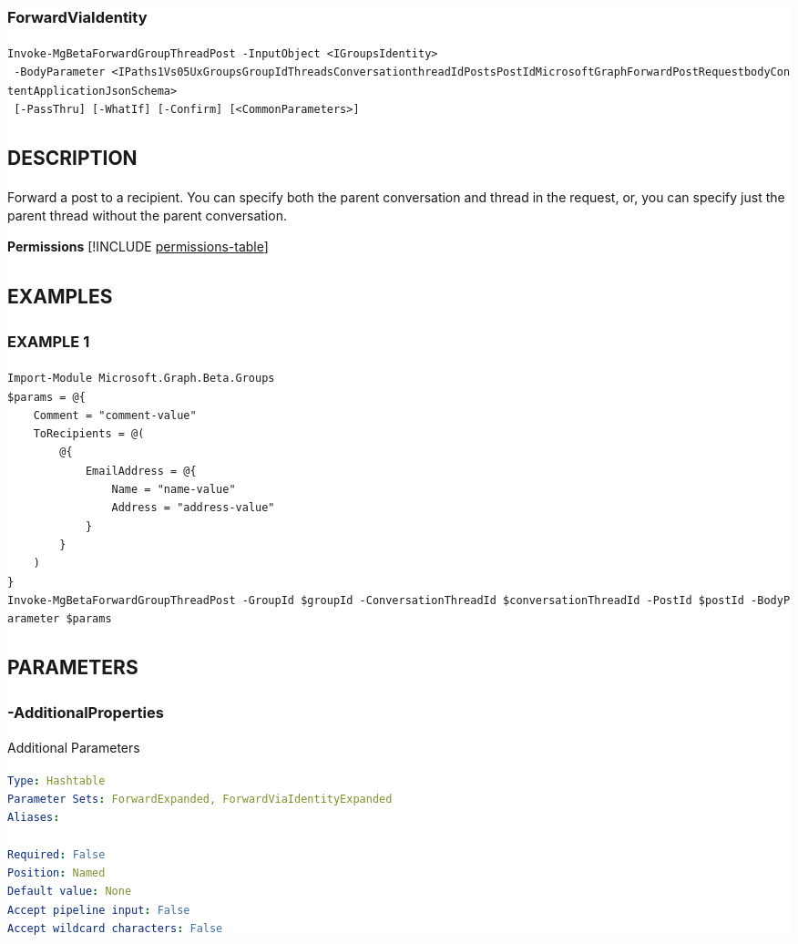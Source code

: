 ### ForwardViaIdentity
```
Invoke-MgBetaForwardGroupThreadPost -InputObject <IGroupsIdentity>
 -BodyParameter <IPaths1Vs05UxGroupsGroupIdThreadsConversationthreadIdPostsPostIdMicrosoftGraphForwardPostRequestbodyContentApplicationJsonSchema>
 [-PassThru] [-WhatIf] [-Confirm] [<CommonParameters>]
```

## DESCRIPTION
Forward a post to a recipient.
You can specify both the parent conversation and thread in the request, or, you can specify just the parent thread without the parent conversation.

**Permissions**
[!INCLUDE [permissions-table](~/../graphref/api-reference/beta/includes/permissions/post-forward-permissions.md)]

## EXAMPLES

### EXAMPLE 1
```
Import-Module Microsoft.Graph.Beta.Groups
$params = @{
	Comment = "comment-value"
	ToRecipients = @(
		@{
			EmailAddress = @{
				Name = "name-value"
				Address = "address-value"
			}
		}
	)
}
Invoke-MgBetaForwardGroupThreadPost -GroupId $groupId -ConversationThreadId $conversationThreadId -PostId $postId -BodyParameter $params
```

## PARAMETERS

### -AdditionalProperties
Additional Parameters

```yaml
Type: Hashtable
Parameter Sets: ForwardExpanded, ForwardViaIdentityExpanded
Aliases:

Required: False
Position: Named
Default value: None
Accept pipeline input: False
Accept wildcard characters: False
```
